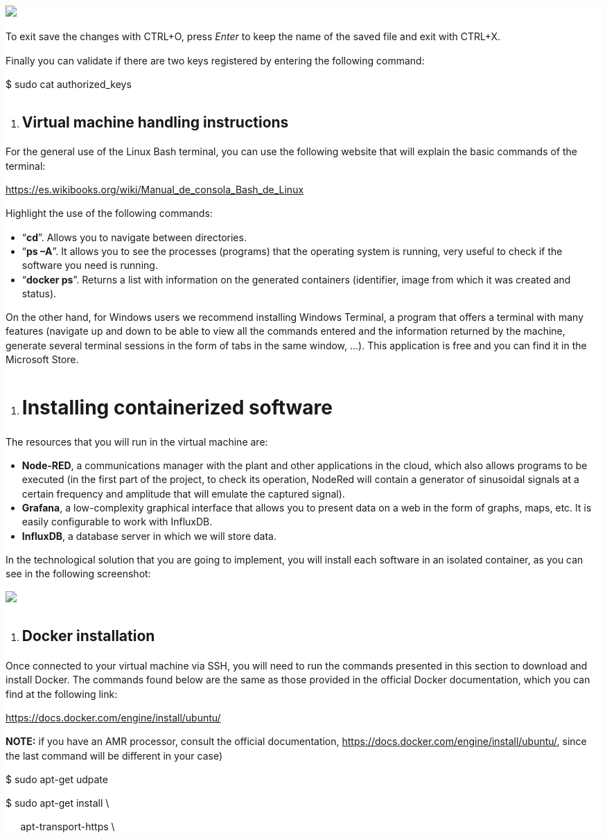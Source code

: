 ![](Aspose.Words.142119bc-beea-447c-9445-5e8e65b15c58.021.png)

To exit save the changes with CTRL+O, press *Enter* to keep the name of the saved file and exit with CTRL+X.

Finally you can validate if there are two keys registered by entering the following command:

$ sudo cat authorized\_keys
1. ## Virtual machine handling instructions
For the general use of the Linux Bash terminal, you can use the following website that will explain the basic commands of the terminal:

<https://es.wikibooks.org/wiki/Manual_de_consola_Bash_de_Linux>

Highlight the use of the following commands:

- “**cd**”. Allows you to navigate between directories.
- “**ps –A**”. It allows you to see the processes (programs) that the operating system is running, very useful to check if the software you need is running.
- “**docker ps**”. Returns a list with information on the generated containers (identifier, image from which it was created and status).

On the other hand, for Windows users we recommend installing Windows Terminal, a program that offers a terminal with many features (navigate up and down to be able to view all the commands entered and the information returned by the machine, generate several terminal sessions in the form of tabs in the same window, …). This application is free and you can find it in the Microsoft Store.
1. # Installing containerized software
The resources that you will run in the virtual machine are:

- **Node-RED**, a communications manager with the plant and other applications in the cloud, which also allows programs to be executed (in the first part of the project, to check its operation, NodeRed will contain a generator of sinusoidal signals at a certain frequency and amplitude that will emulate the captured signal).
- **Grafana**, a low-complexity graphical interface that allows you to present data on a web in the form of graphs, maps, etc. It is easily configurable to work with InfluxDB.
- **InfluxDB**, a database server in which we will store data.

In the technological solution that you are going to implement, you will install each software in an isolated container, as you can see in the following screenshot:

![](Aspose.Words.142119bc-beea-447c-9445-5e8e65b15c58.025.png)
1. ## Docker installation
Once connected to your virtual machine via SSH, you will need to run the commands presented in this section to download and install Docker. The commands found below are the same as those provided in the official Docker documentation, which you can find at the following link:

<https://docs.docker.com/engine/install/ubuntu/>

**NOTE:** if you have an AMR processor, consult the official documentation, <https://docs.docker.com/engine/install/ubuntu/>, since the last command will be different in your case)

$ sudo apt-get udpate

$ sudo apt-get install \

`	`apt-transport-https \
